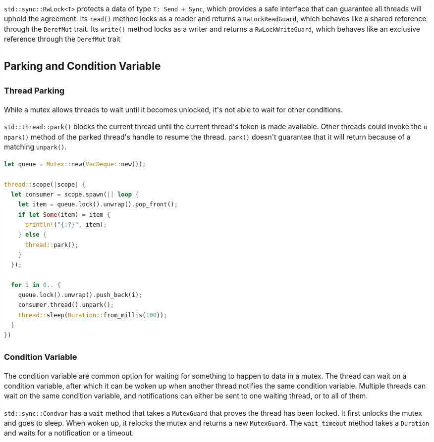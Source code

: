 `std::sync::RwLock<T>` protects a data of type `T: Send + Sync`, which provides a safe interface that can guarantee all threads will uphold the agreement. Its `read()` method locks as a reader and returns a `RwLockReadGuard`, which behaves like a shared reference through the `DerefMut` trait. Its `write()` method locks as a writer and returns a `RwLockWriteGuard`, which behaves like an exclusive reference through the `DerefMut` trait

## Parking and Condition Variable

### Thread Parking

While a mutex allows threads to wait until it becomes unlocked, it's not able to wait for other conditions.

`std::thread::park()` blocks the current thread until the current thread's token is made available. Other threads could invoke the `unpark()` method of the parked thread's handle to resume the thread. `park()` doesn't guarantee that it will return because of a matching `unpark()`.

```rs
let queue = Mutex::new(VecDeque::new());

thread::scope(|scope| {
  let consumer = scope.spawn(|| loop {
    let item = queue.lock().unwrap().pop_front();
    if let Some(item) = item {
      println!("{:?}", item);
    } else {
      thread::park();
    }
  });

  for i in 0.. {
    queue.lock().unwrap().push_back(i);
    consumer.thread().unpark();
    thread::sleep(Duration::from_millis(100));
  }
})
```

### Condition Variable

The condition variable are common option for waiting for something to happen to data in a mutex. The thread can wait on a condition variable, after which it can be woken up when another thread notifies the same condition variable. Multiple threads can wait on the same condition variable, and notifications can either be sent to one waiting thread, or to all of them.

`std::sync::Condvar` has a `wait` method that takes a `MutexGuard` that proves the thread has been locked. It first unlocks the mutex and goes to sleep. When woken up, it relocks the mutex and returns a new `MutexGuard`. The `wait_timeout` method takes a `Duration` and waits for a notification or a timeout.
